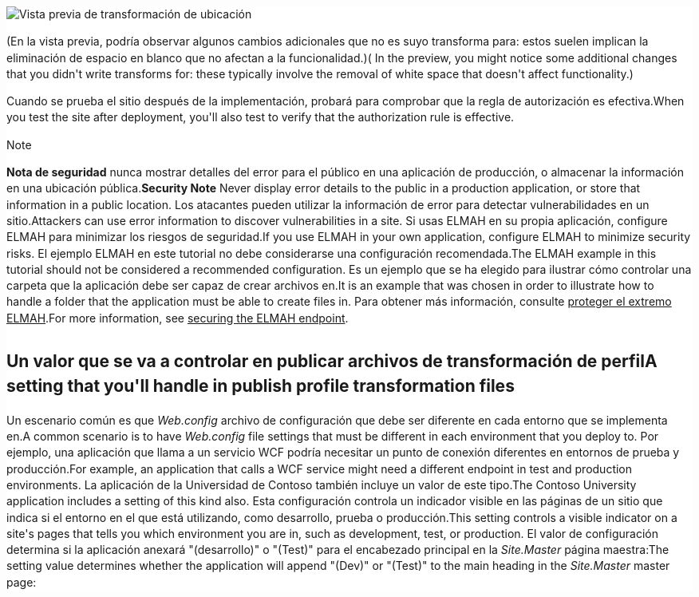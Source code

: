 ![Vista previa de transformación de ubicación](web-config-transformations/_static/image6.png)

<span data-ttu-id="80f89-167">(En la vista previa, podría observar algunos cambios adicionales que no es suyo transforma para: estos suelen implican la eliminación de espacio en blanco que no afectan a la funcionalidad.)</span><span class="sxs-lookup"><span data-stu-id="80f89-167">( In the preview, you might notice some additional changes that you didn't write transforms for: these typically involve the removal of white space that doesn't affect functionality.)</span></span>

<span data-ttu-id="80f89-168">Cuando se prueba el sitio después de la implementación, probará para comprobar que la regla de autorización es efectiva.</span><span class="sxs-lookup"><span data-stu-id="80f89-168">When you test the site after deployment, you'll also test to verify that the authorization rule is effective.</span></span>

> [!NOTE] 
> 
> <span data-ttu-id="80f89-169">**Nota de seguridad** nunca mostrar detalles del error para el público en una aplicación de producción, o almacenar la información en una ubicación pública.</span><span class="sxs-lookup"><span data-stu-id="80f89-169">**Security Note** Never display error details to the public in a production application, or store that information in a public location.</span></span> <span data-ttu-id="80f89-170">Los atacantes pueden utilizar la información de error para detectar vulnerabilidades en un sitio.</span><span class="sxs-lookup"><span data-stu-id="80f89-170">Attackers can use error information to discover vulnerabilities in a site.</span></span> <span data-ttu-id="80f89-171">Si usas ELMAH en su propia aplicación, configure ELMAH para minimizar los riesgos de seguridad.</span><span class="sxs-lookup"><span data-stu-id="80f89-171">If you use ELMAH in your own application, configure ELMAH to minimize security risks.</span></span> <span data-ttu-id="80f89-172">El ejemplo ELMAH en este tutorial no debe considerarse una configuración recomendada.</span><span class="sxs-lookup"><span data-stu-id="80f89-172">The ELMAH example in this tutorial should not be considered a recommended configuration.</span></span> <span data-ttu-id="80f89-173">Es un ejemplo que se ha elegido para ilustrar cómo controlar una carpeta que la aplicación debe ser capaz de crear archivos en.</span><span class="sxs-lookup"><span data-stu-id="80f89-173">It is an example that was chosen in order to illustrate how to handle a folder that the application must be able to create files in.</span></span> <span data-ttu-id="80f89-174">Para obtener más información, consulte [proteger el extremo ELMAH](https://code.google.com/p/elmah/wiki/SecuringErrorLogPages).</span><span class="sxs-lookup"><span data-stu-id="80f89-174">For more information, see [securing the ELMAH endpoint](https://code.google.com/p/elmah/wiki/SecuringErrorLogPages).</span></span>


## <a name="a-setting-that-youll-handle-in-publish-profile-transformation-files"></a><span data-ttu-id="80f89-175">Un valor que se va a controlar en publicar archivos de transformación de perfil</span><span class="sxs-lookup"><span data-stu-id="80f89-175">A setting that you'll handle in publish profile transformation files</span></span>

<span data-ttu-id="80f89-176">Un escenario común es que *Web.config* archivo de configuración que debe ser diferente en cada entorno que se implementa en.</span><span class="sxs-lookup"><span data-stu-id="80f89-176">A common scenario is to have *Web.config* file settings that must be different in each environment that you deploy to.</span></span> <span data-ttu-id="80f89-177">Por ejemplo, una aplicación que llama a un servicio WCF podría necesitar un punto de conexión diferentes en entornos de prueba y producción.</span><span class="sxs-lookup"><span data-stu-id="80f89-177">For example, an application that calls a WCF service might need a different endpoint in test and production environments.</span></span> <span data-ttu-id="80f89-178">La aplicación de la Universidad de Contoso también incluye un valor de este tipo.</span><span class="sxs-lookup"><span data-stu-id="80f89-178">The Contoso University application includes a setting of this kind also.</span></span> <span data-ttu-id="80f89-179">Esta configuración controla un indicador visible en las páginas de un sitio que indica si el entorno en el que está utilizando, como desarrollo, prueba o producción.</span><span class="sxs-lookup"><span data-stu-id="80f89-179">This setting controls a visible indicator on a site's pages that tells you which environment you are in, such as development, test, or production.</span></span> <span data-ttu-id="80f89-180">El valor de configuración determina si la aplicación anexará "(desarrollo)" o "(Test)" para el encabezado principal en la *Site.Master* página maestra:</span><span class="sxs-lookup"><span data-stu-id="80f89-180">The setting value determines whether the application will append "(Dev)" or "(Test)" to the main heading in the *Site.Master* master page:</span></span>
